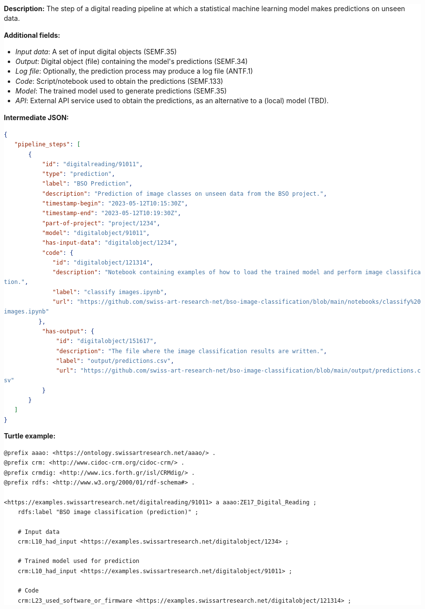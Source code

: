 **Description:** The step of a digital reading pipeline at which a statistical machine learning model makes predictions on unseen data.

**Additional fields:**
- *Input data*: A set of input digital objects (SEMF.35)
- *Output*: Digital object (file) containing the model's predictions (SEMF.34)
- *Log file*: Optionally, the prediction process may produce a log file (ANTF.1)
- *Code*: Script/notebook used to obtain the predictions (SEMF.133)
- *Model*: The trained model used to generate predictions (SEMF.35)
- *API*: External API service used to obtain the predictions, as an alternative to a (local) model (TBD).

**Intermediate JSON:**
 ```json
 {
    "pipeline_steps": [
        {
            "id": "digitalreading/91011",
            "type": "prediction",
            "label": "BSO Prediction",
            "description": "Prediction of image classes on unseen data from the BSO project.",
            "timestamp-begin": "2023-05-12T10:15:30Z",
            "timestamp-end": "2023-05-12T10:19:30Z",
            "part-of-project": "project/1234",
            "model": "digitalobject/91011",
            "has-input-data": "digitalobject/1234",
            "code": {
               "id": "digitalobject/121314",
               "description": "Notebook containing examples of how to load the trained model and perform image classification.",
               "label": "classify images.ipynb",
               "url": "https://github.com/swiss-art-research-net/bso-image-classification/blob/main/notebooks/classify%20images.ipynb"
           },
            "has-output": {
                "id": "digitalobject/151617",
                "description": "The file where the image classification results are written.",
                "label": "output/predictions.csv",
                "url": "https://github.com/swiss-art-research-net/bso-image-classification/blob/main/output/predictions.csv"
            }
        }
    ]
}
 ```

**Turtle example:**
```turtle
@prefix aaao: <https://ontology.swissartresearch.net/aaao/> .
@prefix crm: <http://www.cidoc-crm.org/cidoc-crm/> .
@prefix crmdig: <http://www.ics.forth.gr/isl/CRMdig/> .
@prefix rdfs: <http://www.w3.org/2000/01/rdf-schema#> .

<https://examples.swissartresearch.net/digitalreading/91011> a aaao:ZE17_Digital_Reading ;
    rdfs:label "BSO image classification (prediction)" ;
    
    # Input data
    crm:L10_had_input <https://examples.swissartresearch.net/digitalobject/1234> ;
    
    # Trained model used for prediction
    crm:L10_had_input <https://examples.swissartresearch.net/digitalobject/91011> ;
    
    # Code
    crm:L23_used_software_or_firmware <https://examples.swissartresearch.net/digitalobject/121314> ;
```